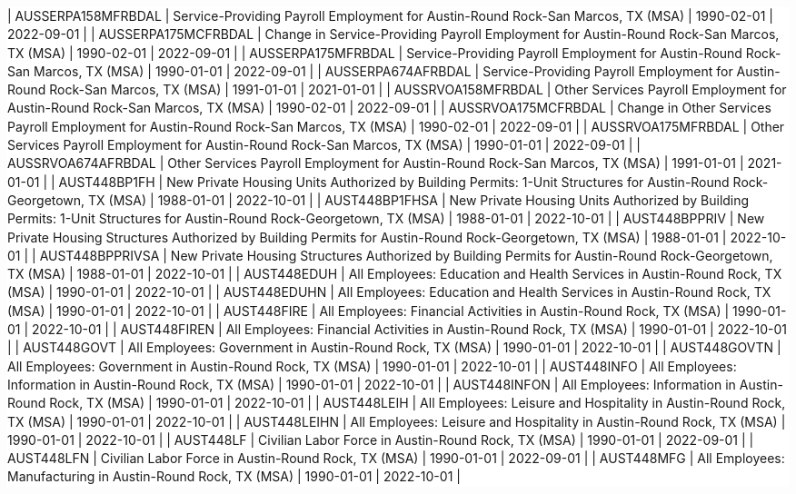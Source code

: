 | AUSSERPA158MFRBDAL        | Service-Providing Payroll Employment for Austin-Round Rock-San Marcos, TX (MSA)                                                                                | 1990-02-01          | 2022-09-01        |
| AUSSERPA175MCFRBDAL       | Change in Service-Providing Payroll Employment for Austin-Round Rock-San Marcos, TX (MSA)                                                                      | 1990-02-01          | 2022-09-01        |
| AUSSERPA175MFRBDAL        | Service-Providing Payroll Employment for Austin-Round Rock-San Marcos, TX (MSA)                                                                                | 1990-01-01          | 2022-09-01        |
| AUSSERPA674AFRBDAL        | Service-Providing Payroll Employment for Austin-Round Rock-San Marcos, TX (MSA)                                                                                | 1991-01-01          | 2021-01-01        |
| AUSSRVOA158MFRBDAL        | Other Services Payroll Employment for Austin-Round Rock-San Marcos, TX (MSA)                                                                                   | 1990-02-01          | 2022-09-01        |
| AUSSRVOA175MCFRBDAL       | Change in Other Services Payroll Employment for Austin-Round Rock-San Marcos, TX (MSA)                                                                         | 1990-02-01          | 2022-09-01        |
| AUSSRVOA175MFRBDAL        | Other Services Payroll Employment for Austin-Round Rock-San Marcos, TX (MSA)                                                                                   | 1990-01-01          | 2022-09-01        |
| AUSSRVOA674AFRBDAL        | Other Services Payroll Employment for Austin-Round Rock-San Marcos, TX (MSA)                                                                                   | 1991-01-01          | 2021-01-01        |
| AUST448BP1FH              | New Private Housing Units Authorized by Building Permits: 1-Unit Structures for Austin-Round Rock-Georgetown, TX (MSA)                                         | 1988-01-01          | 2022-10-01        |
| AUST448BP1FHSA            | New Private Housing Units Authorized by Building Permits: 1-Unit Structures for Austin-Round Rock-Georgetown, TX (MSA)                                         | 1988-01-01          | 2022-10-01        |
| AUST448BPPRIV             | New Private Housing Structures Authorized by Building Permits for Austin-Round Rock-Georgetown, TX (MSA)                                                       | 1988-01-01          | 2022-10-01        |
| AUST448BPPRIVSA           | New Private Housing Structures Authorized by Building Permits for Austin-Round Rock-Georgetown, TX (MSA)                                                       | 1988-01-01          | 2022-10-01        |
| AUST448EDUH               | All Employees: Education and Health Services in Austin-Round Rock, TX (MSA)                                                                                    | 1990-01-01          | 2022-10-01        |
| AUST448EDUHN              | All Employees: Education and Health Services in Austin-Round Rock, TX (MSA)                                                                                    | 1990-01-01          | 2022-10-01        |
| AUST448FIRE               | All Employees: Financial Activities in Austin-Round Rock, TX (MSA)                                                                                             | 1990-01-01          | 2022-10-01        |
| AUST448FIREN              | All Employees: Financial Activities in Austin-Round Rock, TX (MSA)                                                                                             | 1990-01-01          | 2022-10-01        |
| AUST448GOVT               | All Employees: Government in Austin-Round Rock, TX (MSA)                                                                                                       | 1990-01-01          | 2022-10-01        |
| AUST448GOVTN              | All Employees: Government in Austin-Round Rock, TX (MSA)                                                                                                       | 1990-01-01          | 2022-10-01        |
| AUST448INFO               | All Employees: Information in Austin-Round Rock, TX (MSA)                                                                                                      | 1990-01-01          | 2022-10-01        |
| AUST448INFON              | All Employees: Information in Austin-Round Rock, TX (MSA)                                                                                                      | 1990-01-01          | 2022-10-01        |
| AUST448LEIH               | All Employees: Leisure and Hospitality in Austin-Round Rock, TX (MSA)                                                                                          | 1990-01-01          | 2022-10-01        |
| AUST448LEIHN              | All Employees: Leisure and Hospitality in Austin-Round Rock, TX (MSA)                                                                                          | 1990-01-01          | 2022-10-01        |
| AUST448LF                 | Civilian Labor Force in Austin-Round Rock, TX (MSA)                                                                                                            | 1990-01-01          | 2022-09-01        |
| AUST448LFN                | Civilian Labor Force in Austin-Round Rock, TX (MSA)                                                                                                            | 1990-01-01          | 2022-09-01        |
| AUST448MFG                | All Employees: Manufacturing in Austin-Round Rock, TX (MSA)                                                                                                    | 1990-01-01          | 2022-10-01        |